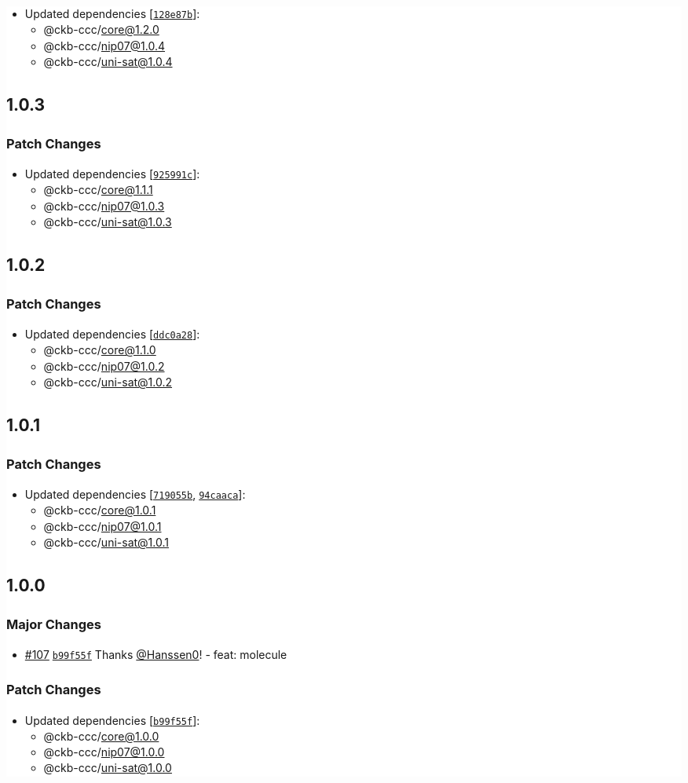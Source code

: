 - Updated dependencies [[`128e87b`](https://github.com/ckb-devrel/ccc/commit/128e87b5ca3e97bfe7842e76f786aa6aec010797)]:
  - @ckb-ccc/core@1.2.0
  - @ckb-ccc/nip07@1.0.4
  - @ckb-ccc/uni-sat@1.0.4

## 1.0.3

### Patch Changes

- Updated dependencies [[`925991c`](https://github.com/ckb-devrel/ccc/commit/925991c8a24b1f34667e30b28b69812e936e3928)]:
  - @ckb-ccc/core@1.1.1
  - @ckb-ccc/nip07@1.0.3
  - @ckb-ccc/uni-sat@1.0.3

## 1.0.2

### Patch Changes

- Updated dependencies [[`ddc0a28`](https://github.com/ckb-devrel/ccc/commit/ddc0a281c3d1dfa6ebc990dae92994f026dfddcc)]:
  - @ckb-ccc/core@1.1.0
  - @ckb-ccc/nip07@1.0.2
  - @ckb-ccc/uni-sat@1.0.2

## 1.0.1

### Patch Changes

- Updated dependencies [[`719055b`](https://github.com/ckb-devrel/ccc/commit/719055b404f31b40362f51714b9f11c85b857581), [`94caaca`](https://github.com/ckb-devrel/ccc/commit/94caaca11c63752a25282d42f51161c94397dec6)]:
  - @ckb-ccc/core@1.0.1
  - @ckb-ccc/nip07@1.0.1
  - @ckb-ccc/uni-sat@1.0.1

## 1.0.0

### Major Changes

- [#107](https://github.com/ckb-devrel/ccc/pull/107) [`b99f55f`](https://github.com/ckb-devrel/ccc/commit/b99f55f74e64106391ce53f7d0bd0fa7522023cc) Thanks [@Hanssen0](https://github.com/Hanssen0)! - feat: molecule

### Patch Changes

- Updated dependencies [[`b99f55f`](https://github.com/ckb-devrel/ccc/commit/b99f55f74e64106391ce53f7d0bd0fa7522023cc)]:
  - @ckb-ccc/core@1.0.0
  - @ckb-ccc/nip07@1.0.0
  - @ckb-ccc/uni-sat@1.0.0
